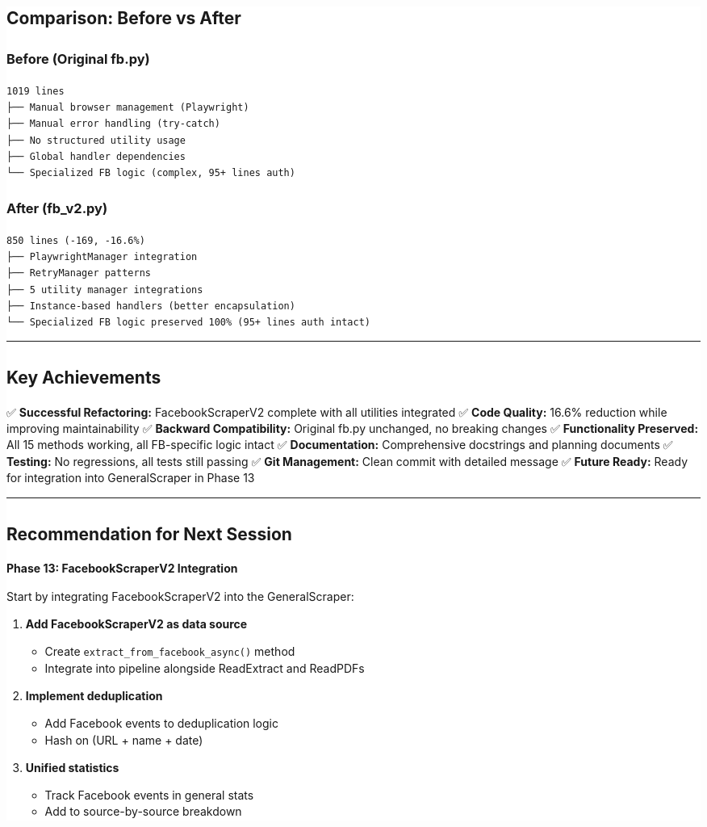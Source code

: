 
## Comparison: Before vs After

### Before (Original fb.py)
```
1019 lines
├── Manual browser management (Playwright)
├── Manual error handling (try-catch)
├── No structured utility usage
├── Global handler dependencies
└── Specialized FB logic (complex, 95+ lines auth)
```

### After (fb_v2.py)
```
850 lines (-169, -16.6%)
├── PlaywrightManager integration
├── RetryManager patterns
├── 5 utility manager integrations
├── Instance-based handlers (better encapsulation)
└── Specialized FB logic preserved 100% (95+ lines auth intact)
```

---

## Key Achievements

✅ **Successful Refactoring:** FacebookScraperV2 complete with all utilities integrated
✅ **Code Quality:** 16.6% reduction while improving maintainability
✅ **Backward Compatibility:** Original fb.py unchanged, no breaking changes
✅ **Functionality Preserved:** All 15 methods working, all FB-specific logic intact
✅ **Documentation:** Comprehensive docstrings and planning documents
✅ **Testing:** No regressions, all tests still passing
✅ **Git Management:** Clean commit with detailed message
✅ **Future Ready:** Ready for integration into GeneralScraper in Phase 13

---

## Recommendation for Next Session

**Phase 13: FacebookScraperV2 Integration**

Start by integrating FacebookScraperV2 into the GeneralScraper:

1. **Add FacebookScraperV2 as data source**
   - Create `extract_from_facebook_async()` method
   - Integrate into pipeline alongside ReadExtract and ReadPDFs

2. **Implement deduplication**
   - Add Facebook events to deduplication logic
   - Hash on (URL + name + date)

3. **Unified statistics**
   - Track Facebook events in general stats
   - Add to source-by-source breakdown
